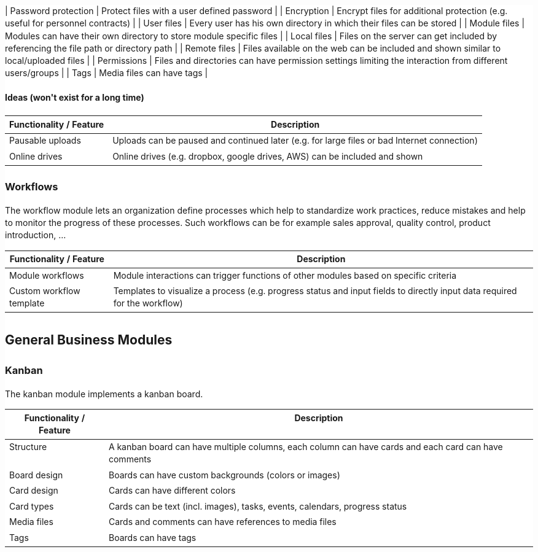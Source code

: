 | Password protection     | Protect files with a user defined password                   |
| Encryption              | Encrypt files for additional protection (e.g. useful for personnel contracts) |
| User files              | Every user has his own directory in which their files can be stored |
| Module files            | Modules can have their own directory to store module specific files |
| Local files             | Files on the server can get included by referencing the file path or directory path |
| Remote files            | Files available on the web can be included and shown similar to local/uploaded files |
| Permissions             | Files and directories can have permission settings limiting the interaction from different users/groups |
| Tags                    | Media files can have tags                                    |

#### Ideas (won't exist for a long time)

| Functionality / Feature | Description                                                  |
| ----------------------- | ------------------------------------------------------------ |
| Pausable uploads        | Uploads can be paused and continued later (e.g. for large files or bad Internet connection) |
| Online drives           | Online drives (e.g. dropbox, google drives, AWS) can be included and shown |

### Workflows

The workflow module lets an organization define processes which help to standardize work practices, reduce mistakes and help to monitor the progress of these processes. Such workflows can be for example sales approval, quality control, product introduction, ...

| Functionality / Feature  | Description                                                  |
| ------------------------ | ------------------------------------------------------------ |
| Module workflows         | Module interactions can trigger functions of other modules based on specific criteria |
| Custom workflow template | Templates to visualize a process (e.g. progress status and input fields to directly input data required for the workflow) |

## General Business Modules

### Kanban

The kanban module implements a kanban board.

| Functionality / Feature | Description                                                  |
| ----------------------- | ------------------------------------------------------------ |
| Structure               | A kanban board can have multiple columns, each column can have cards and each card can have comments |
| Board design            | Boards can have custom backgrounds (colors or images)        |
| Card design             | Cards can have different colors                              |
| Card types              | Cards can be text (incl. images), tasks, events, calendars, progress status |
| Media files             | Cards and comments can have references to media files        |
| Tags                    | Boards can have tags                                         |
